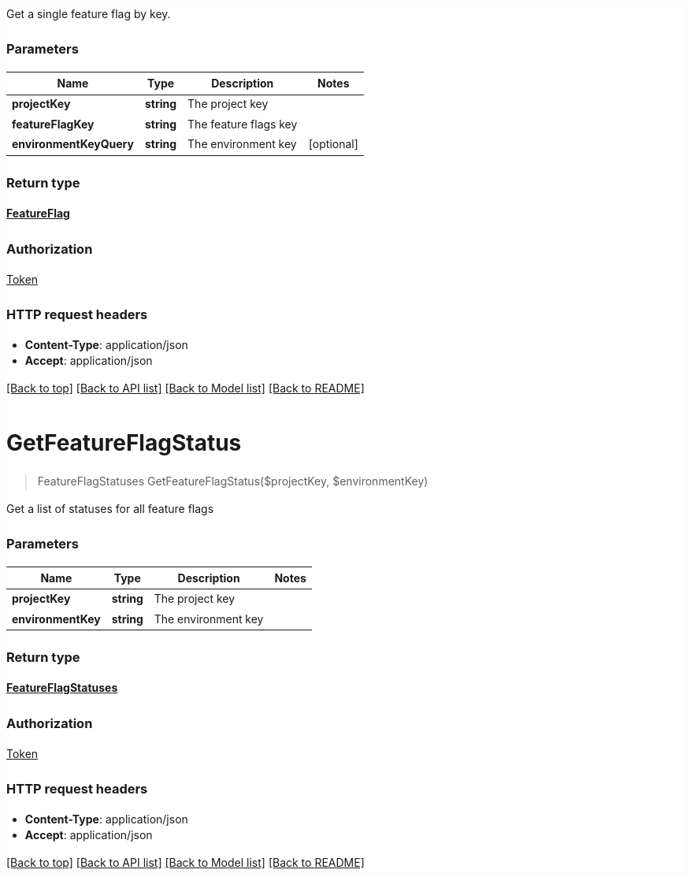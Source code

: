 Get a single feature flag by key.


### Parameters

Name | Type | Description  | Notes
------------- | ------------- | ------------- | -------------
 **projectKey** | **string**| The project key | 
 **featureFlagKey** | **string**| The feature flags key | 
 **environmentKeyQuery** | **string**| The environment key | [optional] 

### Return type

[**FeatureFlag**](FeatureFlag.md)

### Authorization

[Token](../README.md#Token)

### HTTP request headers

 - **Content-Type**: application/json
 - **Accept**: application/json

[[Back to top]](#) [[Back to API list]](../README.md#documentation-for-api-endpoints) [[Back to Model list]](../README.md#documentation-for-models) [[Back to README]](../README.md)

# **GetFeatureFlagStatus**
> FeatureFlagStatuses GetFeatureFlagStatus($projectKey, $environmentKey)

Get a list of statuses for all feature flags


### Parameters

Name | Type | Description  | Notes
------------- | ------------- | ------------- | -------------
 **projectKey** | **string**| The project key | 
 **environmentKey** | **string**| The environment key | 

### Return type

[**FeatureFlagStatuses**](FeatureFlagStatuses.md)

### Authorization

[Token](../README.md#Token)

### HTTP request headers

 - **Content-Type**: application/json
 - **Accept**: application/json

[[Back to top]](#) [[Back to API list]](../README.md#documentation-for-api-endpoints) [[Back to Model list]](../README.md#documentation-for-models) [[Back to README]](../README.md)
